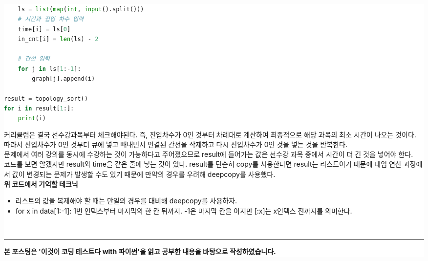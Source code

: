 ```python
    ls = list(map(int, input().split()))
    # 시간과 집입 차수 입력
    time[i] = ls[0]
    in_cnt[i] = len(ls) - 2

    # 간선 입력
    for j in ls[1:-1]:
        graph[j].append(i)

result = topology_sort()
for i in result[1:]:
    print(i)
```
커리큘럼은 결국 선수강과목부터 체크해야된다. 즉, 진입차수가 0인 것부터 차례대로 계산하여 최종적으로 해당 과목의 최소 시간이 나오는 것이다. 따라서 진입차수가 0인 것부터 큐에 넣고 빼내면서 연결된 간선을 삭제하고 다시 진입차수가 0인 것을 넣는 것을 반복한다.  
문제에서 여러 강의를 동시에 수강하는 것이 가능하다고 주어졌으므로 result에 들어가는 값은 선수강 과목 중에서 시간이 더 긴 것을 넣어야 한다.  
코드를 보면 알겠지만 result와 time을 같은 줄에 넣는 것이 있다. result를 단순히 copy를 사용한다면 result는 리스트이기 때문에 대입 연산 과정에서 값이 변경되는 문제가 발생할 수도 있기 때문에 만약의 경우를 우려해 deepcopy를 사용했다.  
__위 코드에서 기억할 테크닉__  
+ 리스트의 값을 복제해야 할 때는 만일의 경우를 대비해 deepcopy를 사용하자.
+ for x in data[1:-1]: 1번 인덱스부터 마지막의 한 칸 뒤까지. -1은 마지막 칸을 이지만 [:x]는 x인덱스 전까지를 의미한다.

<br>

---
__본 포스팅은 '이것이 코딩 테스트다 with 파이썬'을 읽고 공부한 내용을 바탕으로 작성하였습니다.__
